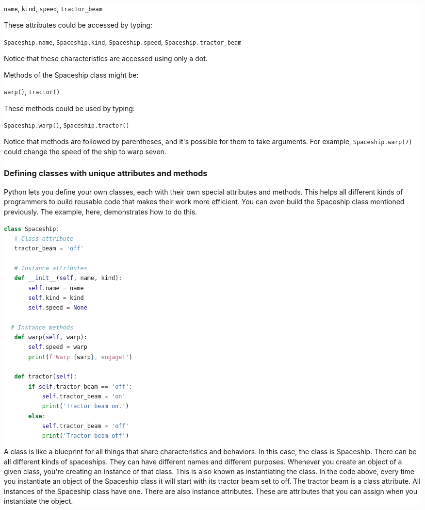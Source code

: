 `name`, `kind`, `speed`, `tractor_beam`

These attributes could be accessed by typing:

`Spaceship.name`, `Spaceship.kind`, `Spaceship.speed`, `Spaceship.tractor_beam`

Notice that these characteristics are accessed using only a dot. 

Methods of the Spaceship class might be:

`warp()`, `tractor()` 

These methods could be used by typing:

`Spaceship.warp()`, `Spaceship.tractor()`

Notice that methods are followed by parentheses, and it's possible for them to take arguments. For example, `Spaceship.warp(7)` could change the speed of the ship to warp seven.

### Defining classes with unique attributes and methods

Python lets you define your own classes, each with their own special attributes and methods. This helps all different kinds of programmers to build reusable code that makes their work more efficient. You can even build the Spaceship class mentioned previously. The example, here, demonstrates how to do this.

```python
class Spaceship:
   # Class attribute
   tractor_beam = 'off'

   # Instance attributes
   def __init__(self, name, kind):
       self.name = name
       self.kind = kind
       self.speed = None

  # Instance methods
   def warp(self, warp):
       self.speed = warp
       print(f'Warp {warp}, engage!')

   def tractor(self):
       if self.tractor_beam == 'off':
           self.tractor_beam = 'on'
           print('Tractor beam on.')
       else:
           self.tractor_beam = 'off'
           print('Tractor beam off')
```

A class is like a blueprint for all things that share characteristics and behaviors. In this case, the class is Spaceship. There can be all different kinds of spaceships. They can have different names and different purposes. Whenever you create an object of a given class, you're creating an instance of that class. This is also known as instantiating the class. In the code above, every time you instantiate an object of the Spaceship class it will start with its tractor beam set to off. The tractor beam is a class attribute. All instances of the Spaceship class have one. There are also instance attributes. These are attributes that you can assign when you instantiate the object. 
